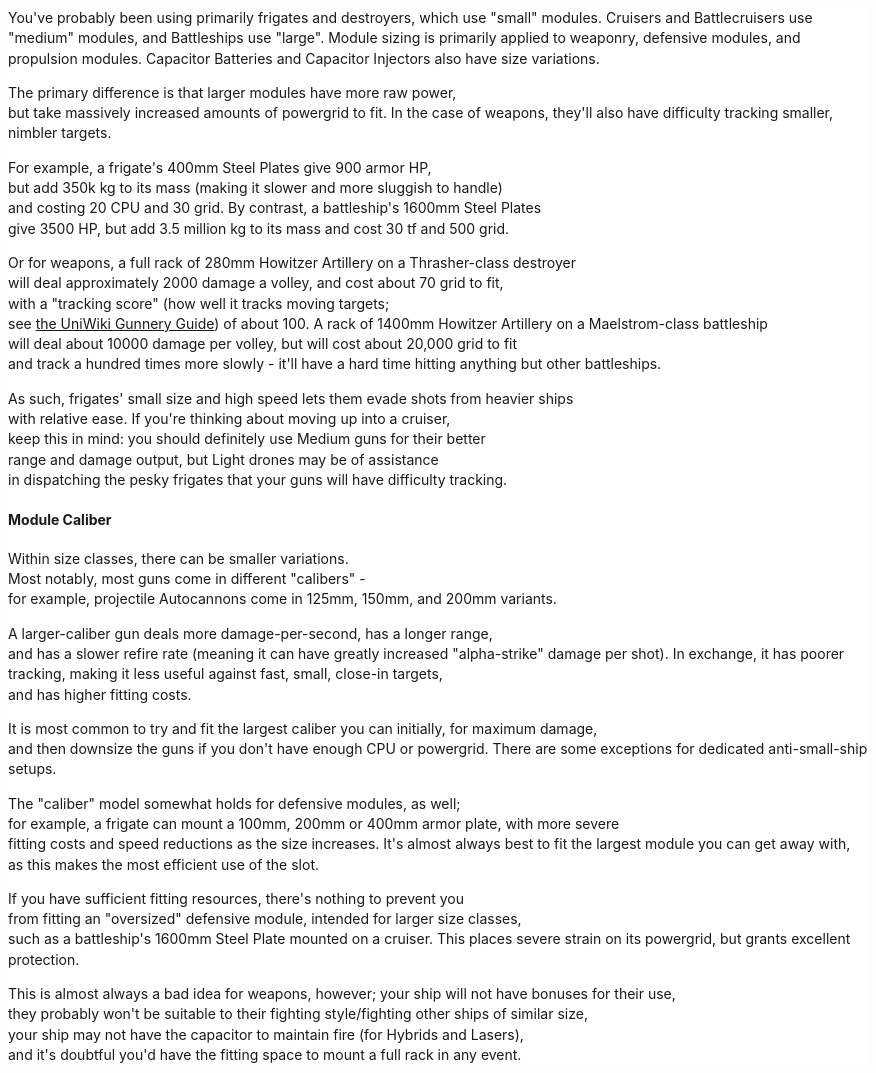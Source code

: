 You've probably been using primarily frigates and destroyers, which use "small" modules. Cruisers and Battlecruisers use "medium" modules, and Battleships use "large". Module sizing is primarily applied to weaponry, defensive modules, and propulsion modules. Capacitor Batteries and Capacitor Injectors also have size variations.

The primary difference is that larger modules have more raw power,  
but take massively increased amounts of powergrid to fit. In the case of weapons, they'll also have difficulty tracking smaller, nimbler targets.

For example, a frigate's 400mm Steel Plates give 900 armor HP,  
but add 350k kg to its mass (making it slower and more sluggish to handle)  
and costing 20 CPU and 30 grid. By contrast, a battleship's 1600mm Steel Plates   
give 3500 HP, but add 3.5 million kg to its mass and cost 30 tf and 500 grid.

Or for weapons, a full rack of 280mm Howitzer Artillery on a Thrasher-class destroyer  
will deal approximately 2000 damage a volley, and cost about 70 grid to fit,  
with a "tracking score" (how well it tracks moving targets;   
see [the UniWiki Gunnery Guide](http://wiki.eveuniversity.org/Gunnery_Guide#Tracking)) of about 100. A rack of 1400mm Howitzer Artillery on a Maelstrom-class battleship  
will deal about 10000 damage per volley, but will cost about 20,000 grid to fit  
and track a hundred times more slowly - it'll have a hard time hitting anything but other battleships.

As such, frigates' small size and high speed lets them evade shots from heavier ships  
with relative ease. If you're thinking about moving up into a cruiser,  
keep this in mind: you should definitely use Medium guns for their better  
range and damage output, but Light drones may be of assistance  
in dispatching the pesky frigates that your guns will have difficulty tracking.

#### Module Caliber

Within size classes, there can be smaller variations.  
Most notably, most guns come in different "calibers" -   
for example, projectile Autocannons come in 125mm, 150mm, and 200mm variants.

A larger-caliber gun deals more damage-per-second, has a longer range,  
and has a slower refire rate (meaning it can have greatly increased "alpha-strike" damage per shot). In exchange, it has poorer tracking, making it less useful against fast, small, close-in targets,  
and has higher fitting costs.

It is most common to try and fit the largest caliber you can initially, for maximum damage,  
and then downsize the guns if you don't have enough CPU or powergrid. There are some exceptions for dedicated anti-small-ship setups.

The "caliber" model somewhat holds for defensive modules, as well;  
for example, a frigate can mount a 100mm, 200mm or 400mm armor plate, with more severe  
fitting costs and speed reductions as the size increases. It's almost always best to fit the largest module you can get away with,  
as this makes the most efficient use of the slot.

If you have sufficient fitting resources, there's nothing to prevent you  
from fitting an "oversized" defensive module, intended for larger size classes,  
such as a battleship's 1600mm Steel Plate mounted on a cruiser. This places severe strain on its powergrid, but grants excellent protection.

This is almost always a bad idea for weapons, however; your ship will not have bonuses for their use,  
they probably won't be suitable to their fighting style/fighting other ships of similar size,  
your ship may not have the capacitor to maintain fire (for Hybrids and Lasers),  
and it's doubtful you'd have the fitting space to mount a full rack in any event.
